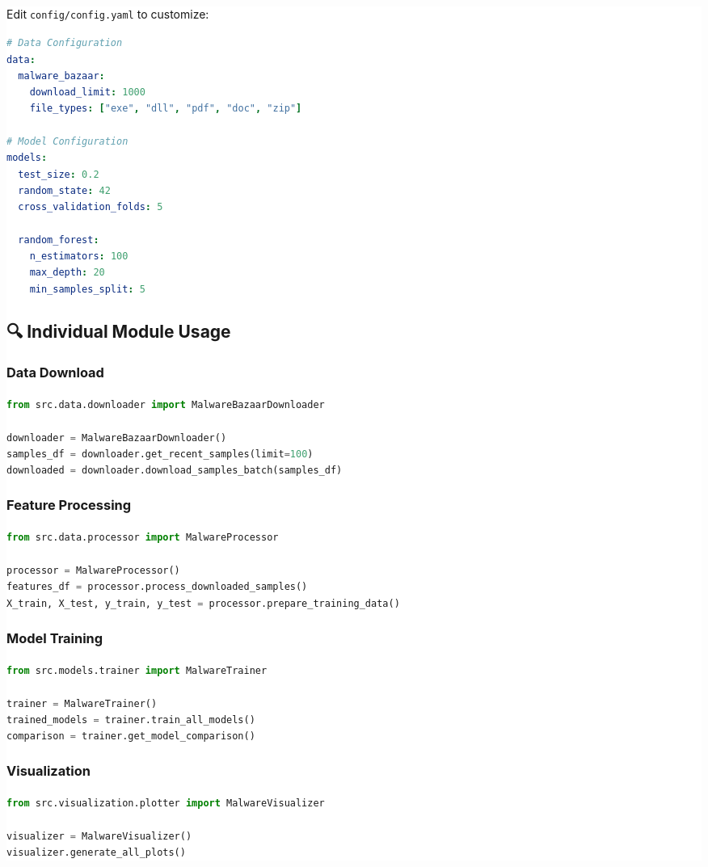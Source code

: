 Edit `config/config.yaml` to customize:

```yaml
# Data Configuration
data:
  malware_bazaar:
    download_limit: 1000
    file_types: ["exe", "dll", "pdf", "doc", "zip"]

# Model Configuration
models:
  test_size: 0.2
  random_state: 42
  cross_validation_folds: 5
  
  random_forest:
    n_estimators: 100
    max_depth: 20
    min_samples_split: 5
```

## 🔍 Individual Module Usage

### Data Download
```python
from src.data.downloader import MalwareBazaarDownloader

downloader = MalwareBazaarDownloader()
samples_df = downloader.get_recent_samples(limit=100)
downloaded = downloader.download_samples_batch(samples_df)
```

### Feature Processing
```python
from src.data.processor import MalwareProcessor

processor = MalwareProcessor()
features_df = processor.process_downloaded_samples()
X_train, X_test, y_train, y_test = processor.prepare_training_data()
```

### Model Training
```python
from src.models.trainer import MalwareTrainer

trainer = MalwareTrainer()
trained_models = trainer.train_all_models()
comparison = trainer.get_model_comparison()
```

### Visualization
```python
from src.visualization.plotter import MalwareVisualizer

visualizer = MalwareVisualizer()
visualizer.generate_all_plots()
```
